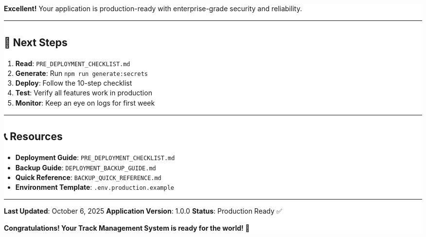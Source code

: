 **Excellent!** Your application is production-ready with enterprise-grade security and reliability.

---

## 🚀 Next Steps

1. **Read**: `PRE_DEPLOYMENT_CHECKLIST.md`
2. **Generate**: Run `npm run generate:secrets`
3. **Deploy**: Follow the 10-step checklist
4. **Test**: Verify all features work in production
5. **Monitor**: Keep an eye on logs for first week

---

## 📞 Resources

- **Deployment Guide**: `PRE_DEPLOYMENT_CHECKLIST.md`
- **Backup Guide**: `DEPLOYMENT_BACKUP_GUIDE.md`
- **Quick Reference**: `BACKUP_QUICK_REFERENCE.md`
- **Environment Template**: `.env.production.example`

---

**Last Updated**: October 6, 2025
**Application Version**: 1.0.0
**Status**: Production Ready ✅

**Congratulations! Your Track Management System is ready for the world! 🎊**
